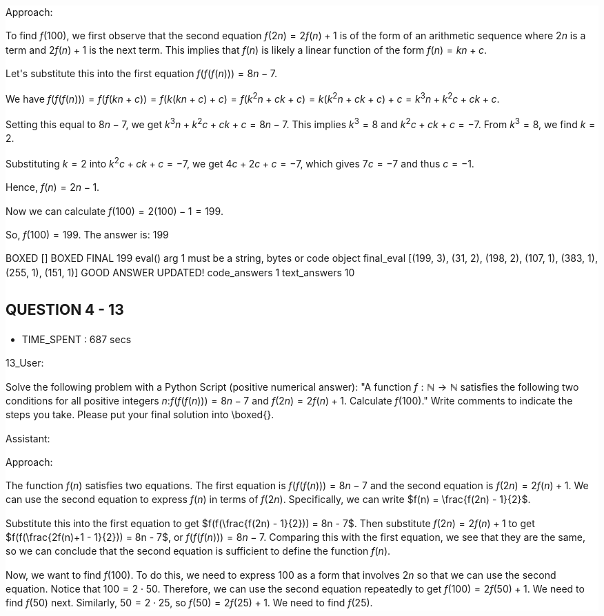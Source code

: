 Approach:


To find $f(100)$, we first observe that the second equation $f(2n) = 2f(n) + 1$ is of the form of an arithmetic sequence where $2n$ is a term and $2f(n) + 1$ is the next term. This implies that $f(n)$ is likely a linear function of the form $f(n) = kn + c$. 

Let's substitute this into the first equation $f(f(f(n))) = 8n - 7$. 

We have $f(f(f(n))) = f(f(kn + c)) = f(k(kn + c) + c) = f(k^2n + ck + c) = k(k^2n + ck + c) + c = k^3n + k^2c + ck + c$.

Setting this equal to $8n - 7$, we get $k^3n + k^2c + ck + c = 8n - 7$. This implies $k^3 = 8$ and $k^2c + ck + c = -7$. From $k^3 = 8$, we find $k = 2$.

Substituting $k = 2$ into $k^2c + ck + c = -7$, we get $4c + 2c + c = -7$, which gives $7c = -7$ and thus $c = -1$.

Hence, $f(n) = 2n - 1$.

Now we can calculate $f(100) = 2(100) - 1 = 199$.

So, $f(100) = 199$. The answer is: $199$

BOXED []
BOXED FINAL 199
eval() arg 1 must be a string, bytes or code object final_eval
[(199, 3), (31, 2), (198, 2), (107, 1), (383, 1), (255, 1), (151, 1)]
GOOD ANSWER UPDATED!
code_answers 1 text_answers 10



## QUESTION 4 - 13 
- TIME_SPENT : 687 secs

13_User:

Solve the following problem with a Python Script (positive numerical answer):
"A function $f: \mathbb N \to \mathbb N$ satisfies the following two conditions for all positive integers $n$:$f(f(f(n)))=8n-7$ and $f(2n)=2f(n)+1$. Calculate $f(100)$."
Write comments to indicate the steps you take. Please put your final solution into \boxed{}.

Assistant:

Approach:


The function $f(n)$ satisfies two equations. The first equation is $f(f(f(n)))=8n-7$ and the second equation is $f(2n)=2f(n)+1$. We can use the second equation to express $f(n)$ in terms of $f(2n)$. Specifically, we can write $f(n) = \frac{f(2n) - 1}{2}$.

Substitute this into the first equation to get $f(f(\frac{f(2n) - 1}{2})) = 8n - 7$. Then substitute $f(2n) = 2f(n) + 1$ to get $f(f(\frac{2f(n)+1 - 1}{2})) = 8n - 7$, or $f(f(f(n))) = 8n - 7$. Comparing this with the first equation, we see that they are the same, so we can conclude that the second equation is sufficient to define the function $f(n)$.

Now, we want to find $f(100)$. To do this, we need to express 100 as a form that involves $2n$ so that we can use the second equation. Notice that $100 = 2 \cdot 50$. Therefore, we can use the second equation repeatedly to get $f(100) = 2f(50) + 1$. We need to find $f(50)$ next. Similarly, $50 = 2 \cdot 25$, so $f(50) = 2f(25) + 1$. We need to find $f(25)$.
